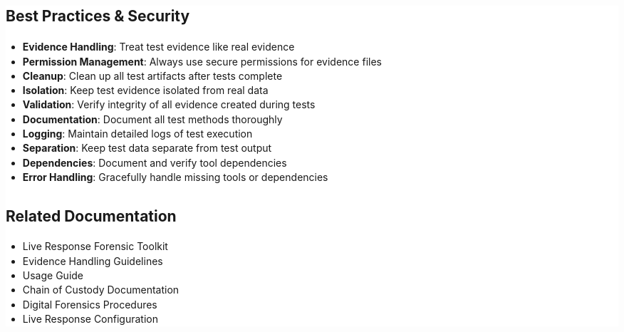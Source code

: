 ## Best Practices & Security

- **Evidence Handling**: Treat test evidence like real evidence
- **Permission Management**: Always use secure permissions for evidence files
- **Cleanup**: Clean up all test artifacts after tests complete
- **Isolation**: Keep test evidence isolated from real data
- **Validation**: Verify integrity of all evidence created during tests
- **Documentation**: Document all test methods thoroughly
- **Logging**: Maintain detailed logs of test execution
- **Separation**: Keep test data separate from test output
- **Dependencies**: Document and verify tool dependencies
- **Error Handling**: Gracefully handle missing tools or dependencies

## Related Documentation

- Live Response Forensic Toolkit
- Evidence Handling Guidelines
- Usage Guide
- Chain of Custody Documentation
- Digital Forensics Procedures
- Live Response Configuration
